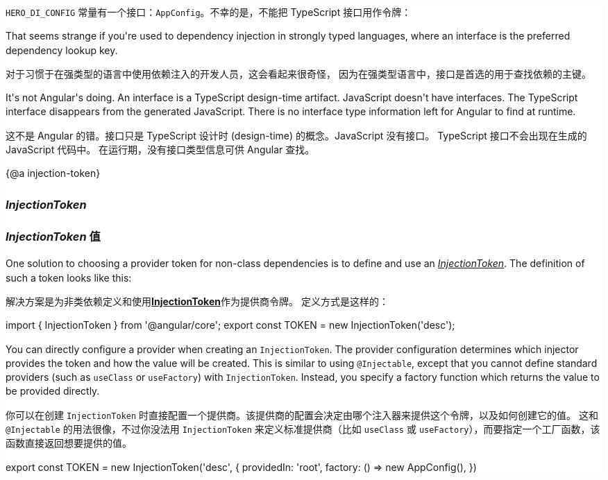 `HERO_DI_CONFIG` 常量有一个接口：`AppConfig`。不幸的是，不能把 TypeScript 接口用作令牌：

<code-example path="dependency-injection/src/app/providers.component.ts" region="providers-9-interface"  linenums="false">
</code-example>

<code-example path="dependency-injection/src/app/providers.component.ts" region="provider-9-ctor-interface"  linenums="false">
</code-example>

That seems strange if you're used to dependency injection in strongly typed languages, where
an interface is the preferred dependency lookup key.

对于习惯于在强类型的语言中使用依赖注入的开发人员，这会看起来很奇怪，
因为在强类型语言中，接口是首选的用于查找依赖的主键。

It's not Angular's doing. An interface is a TypeScript design-time artifact. JavaScript doesn't have interfaces.
The TypeScript interface disappears from the generated JavaScript.
There is no interface type information left for Angular to find at runtime.

这不是 Angular 的错。接口只是 TypeScript 设计时 (design-time) 的概念。JavaScript 没有接口。
TypeScript 接口不会出现在生成的 JavaScript 代码中。
在运行期，没有接口类型信息可供 Angular 查找。

</div>

{@a injection-token}

### _InjectionToken_

### _InjectionToken_ 值

One solution to choosing a provider token for non-class dependencies is
to define and use an [*InjectionToken*](api/core/InjectionToken).
The definition of such a token looks like this:

解决方案是为非类依赖定义和使用<a href="../api/core/InjectionToken"><b>InjectionToken</b></a>作为提供商令牌。
定义方式是这样的：

<code-example>
import { InjectionToken } from '@angular/core';
export const TOKEN = new InjectionToken('desc');
</code-example>

You can directly configure a provider when creating an `InjectionToken`. The provider configuration determines which injector provides the token and how the value will be created.  This is similar to using `@Injectable`, except that you cannot define standard providers (such as `useClass` or `useFactory`) with `InjectionToken`. Instead, you specify a factory function which returns the value to be provided directly.

你可以在创建 `InjectionToken` 时直接配置一个提供商。该提供商的配置会决定由哪个注入器来提供这个令牌，以及如何创建它的值。
这和 `@Injectable` 的用法很像，不过你没法用 `InjectionToken` 来定义标准提供商（比如 `useClass` 或 `useFactory`），而要指定一个工厂函数，该函数直接返回想要提供的值。

<code-example>
export const TOKEN = 
  new InjectionToken('desc', { providedIn: 'root', factory: () => new AppConfig(), })
</code-example>
